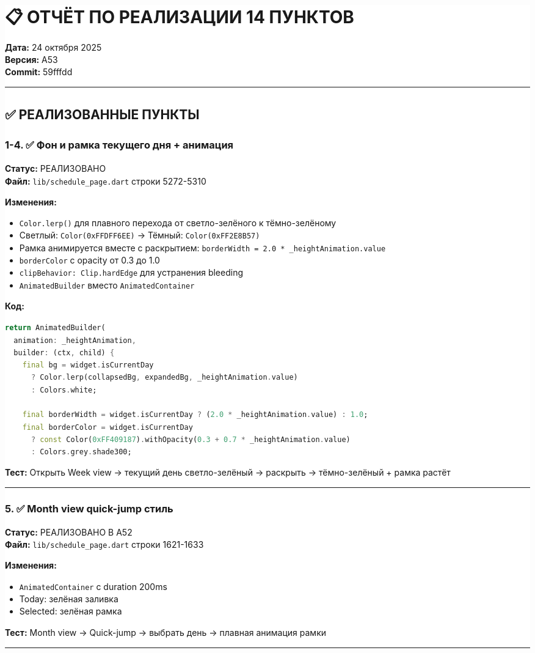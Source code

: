 # 📋 ОТЧЁТ ПО РЕАЛИЗАЦИИ 14 ПУНКТОВ

**Дата:** 24 октября 2025  
**Версия:** A53  
**Commit:** 59fffdd

---

## ✅ РЕАЛИЗОВАННЫЕ ПУНКТЫ

### 1-4. ✅ Фон и рамка текущего дня + анимация
**Статус:** РЕАЛИЗОВАНО  
**Файл:** `lib/schedule_page.dart` строки 5272-5310

**Изменения:**
- `Color.lerp()` для плавного перехода от светло-зелёного к тёмно-зелёному
- Светлый: `Color(0xFFDFF6EE)` → Тёмный: `Color(0xFF2E8B57)`
- Рамка анимируется вместе с раскрытием: `borderWidth = 2.0 * _heightAnimation.value`
- `borderColor` с opacity от 0.3 до 1.0
- `clipBehavior: Clip.hardEdge` для устранения bleeding
- `AnimatedBuilder` вместо `AnimatedContainer`

**Код:**
```dart
return AnimatedBuilder(
  animation: _heightAnimation,
  builder: (ctx, child) {
    final bg = widget.isCurrentDay 
      ? Color.lerp(collapsedBg, expandedBg, _heightAnimation.value) 
      : Colors.white;
    
    final borderWidth = widget.isCurrentDay ? (2.0 * _heightAnimation.value) : 1.0;
    final borderColor = widget.isCurrentDay 
      ? const Color(0xFF409187).withOpacity(0.3 + 0.7 * _heightAnimation.value)
      : Colors.grey.shade300;
```

**Тест:** Открыть Week view → текущий день светло-зелёный → раскрыть → тёмно-зелёный + рамка растёт

---

### 5. ✅ Month view quick-jump стиль
**Статус:** РЕАЛИЗОВАНО В A52  
**Файл:** `lib/schedule_page.dart` строки 1621-1633

**Изменения:**
- `AnimatedContainer` с duration 200ms
- Today: зелёная заливка
- Selected: зелёная рамка

**Тест:** Month view → Quick-jump → выбрать день → плавная анимация рамки

---